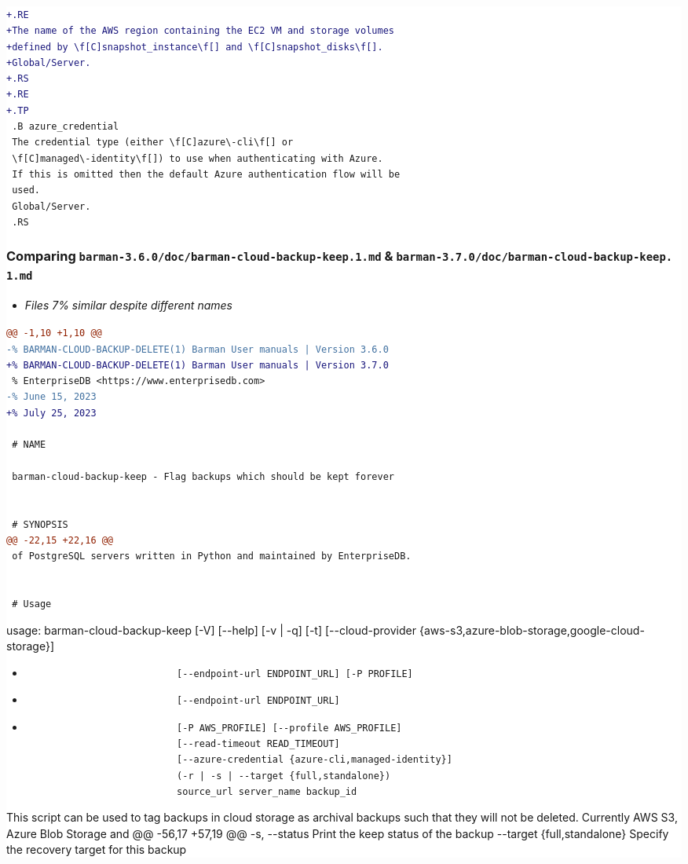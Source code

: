 ```diff
+.RE
+The name of the AWS region containing the EC2 VM and storage volumes
+defined by \f[C]snapshot_instance\f[] and \f[C]snapshot_disks\f[].
+Global/Server.
+.RS
+.RE
+.TP
 .B azure_credential
 The credential type (either \f[C]azure\-cli\f[] or
 \f[C]managed\-identity\f[]) to use when authenticating with Azure.
 If this is omitted then the default Azure authentication flow will be
 used.
 Global/Server.
 .RS
```

### Comparing `barman-3.6.0/doc/barman-cloud-backup-keep.1.md` & `barman-3.7.0/doc/barman-cloud-backup-keep.1.md`

 * *Files 7% similar despite different names*

```diff
@@ -1,10 +1,10 @@
-% BARMAN-CLOUD-BACKUP-DELETE(1) Barman User manuals | Version 3.6.0
+% BARMAN-CLOUD-BACKUP-DELETE(1) Barman User manuals | Version 3.7.0
 % EnterpriseDB <https://www.enterprisedb.com>
-% June 15, 2023
+% July 25, 2023
 
 # NAME
 
 barman-cloud-backup-keep - Flag backups which should be kept forever
 
 
 # SYNOPSIS
@@ -22,15 +22,16 @@
 of PostgreSQL servers written in Python and maintained by EnterpriseDB.
 
 
 # Usage
 ```
 usage: barman-cloud-backup-keep [-V] [--help] [-v | -q] [-t]
                                 [--cloud-provider {aws-s3,azure-blob-storage,google-cloud-storage}]
-                                [--endpoint-url ENDPOINT_URL] [-P PROFILE]
+                                [--endpoint-url ENDPOINT_URL]
+                                [-P AWS_PROFILE] [--profile AWS_PROFILE]
                                 [--read-timeout READ_TIMEOUT]
                                 [--azure-credential {azure-cli,managed-identity}]
                                 (-r | -s | --target {full,standalone})
                                 source_url server_name backup_id
 
 This script can be used to tag backups in cloud storage as archival backups
 such that they will not be deleted. Currently AWS S3, Azure Blob Storage and
@@ -56,17 +57,19 @@
   -s, --status          Print the keep status of the backup
   --target {full,standalone}
                         Specify the recovery target for this backup
 